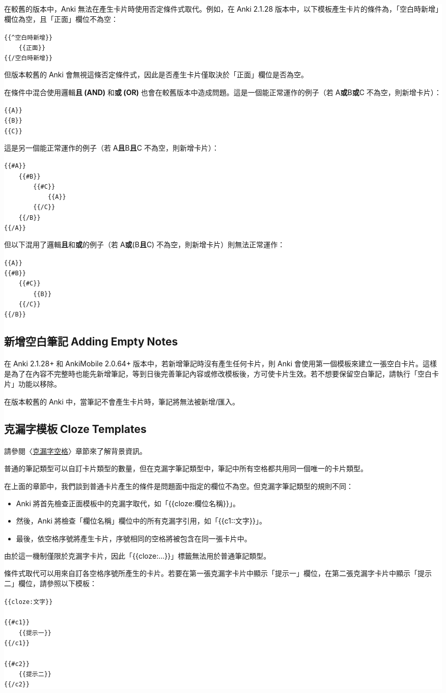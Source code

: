 在較舊的版本中，Anki 無法在產生卡片時使用否定條件式取代。例如，在 Anki 2.1.28 版本中，以下模板產生卡片的條件為，「空白時新增」欄位為空，且「正面」欄位不為空：

    {{^空白時新增}}
        {{正面}}
    {{/空白時新增}}

但版本較舊的 Anki 會無視這條否定條件式，因此是否產生卡片僅取決於「正面」欄位是否為空。

在條件中混合使用邏輯**且 (AND)** 和**或 (OR)** 也會在較舊版本中造成問題。這是一個能正常運作的例子（若 A**或**B**或**C 不為空，則新增卡片）：

    {{A}}
    {{B}}
    {{C}}

這是另一個能正常運作的例子（若 A**且**B**且**C 不為空，則新增卡片）：

    {{#A}}
        {{#B}}
            {{#C}}
                {{A}}
            {{/C}}
        {{/B}}
    {{/A}}

但以下混用了邏輯**且**和**或**的例子（若 A**或**(B**且**C) 不為空，則新增卡片）則無法正常運作：

    {{A}}
    {{#B}}
        {{#C}}
            {{B}}
        {{/C}}
    {{/B}}

## 新增空白筆記 Adding Empty Notes

在 Anki 2.1.28+ 和 AnkiMobile 2.0.64+ 版本中，若新增筆記時沒有產生任何卡片，則 Anki 會使用第一個模板來建立一張空白卡片。這樣是為了在內容不完整時也能先新增筆記，等到日後完善筆記內容或修改模板後，方可使卡片生效。若不想要保留空白筆記，請執行「空白卡片」功能以移除。

在版本較舊的 Anki 中，當筆記不會產生卡片時，筆記將無法被新增/匯入。

## 克漏字模板 Cloze Templates

請參閱〈[克漏字空格](../editing.md#克漏字空格-cloze-deletion)〉章節來了解背景資訊。

普通的筆記類型可以自訂卡片類型的數量，但在克漏字筆記類型中，筆記中所有空格都共用同一個唯一的卡片類型。

在上面的章節中，我們談到普通卡片產生的條件是問題面中指定的欄位不為空。但克漏字筆記類型的規則不同：

- Anki 將首先檢查正面模板中的克漏字取代，如「{{cloze:欄位名稱}}」。

- 然後，Anki 將檢查「欄位名稱」欄位中的所有克漏字引用，如「{{c1::文字}}」。

- 最後，依空格序號將產生卡片，序號相同的空格將被包含在同一張卡片中。

由於這一機制僅限於克漏字卡片，因此「{{cloze:…​}}」標籤無法用於普通筆記類型。

條件式取代可以用來自訂各空格序號所產生的卡片。若要在第一張克漏字卡片中顯示「提示一」欄位，在第二張克漏字卡片中顯示「提示二」欄位，請參照以下模板：

    {{cloze:文字}}

    {{#c1}}
        {{提示一}}
    {{/c1}}

    {{#c2}}
        {{提示二}}
    {{/c2}}
